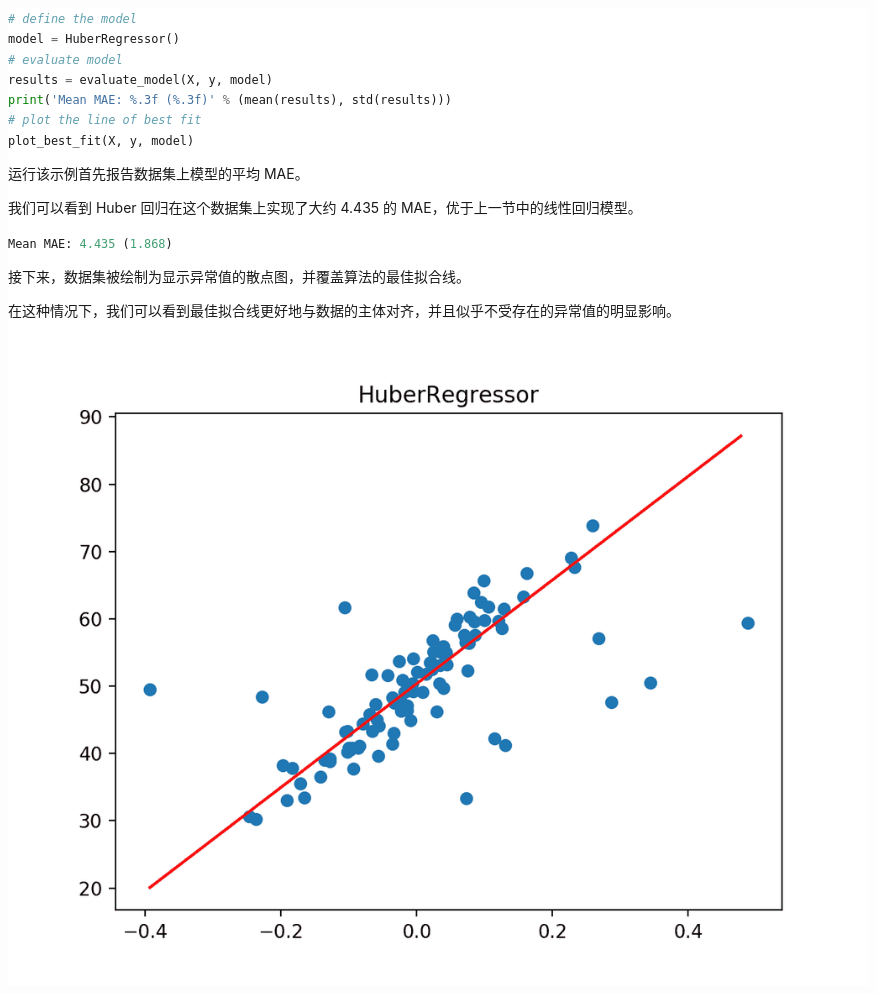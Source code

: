 ```py
# define the model
model = HuberRegressor()
# evaluate model
results = evaluate_model(X, y, model)
print('Mean MAE: %.3f (%.3f)' % (mean(results), std(results)))
# plot the line of best fit
plot_best_fit(X, y, model)
```

运行该示例首先报告数据集上模型的平均 MAE。

我们可以看到 Huber 回归在这个数据集上实现了大约 4.435 的 MAE，优于上一节中的线性回归模型。

```py
Mean MAE: 4.435 (1.868)
```

接下来，数据集被绘制为显示异常值的散点图，并覆盖算法的最佳拟合线。

在这种情况下，我们可以看到最佳拟合线更好地与数据的主体对齐，并且似乎不受存在的异常值的明显影响。

![Line of Best Fit for Huber Regression on a Dataset with Outliers](img/159d2f36573df7556c184b8ff204dc59.png)
